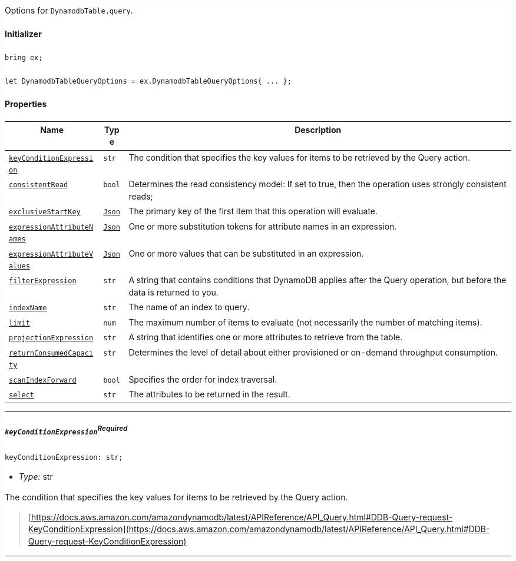 Options for `DynamodbTable.query`.

#### Initializer <a name="Initializer" id="@winglang/sdk.ex.DynamodbTableQueryOptions.Initializer"></a>

```wing
bring ex;

let DynamodbTableQueryOptions = ex.DynamodbTableQueryOptions{ ... };
```

#### Properties <a name="Properties" id="Properties"></a>

| **Name** | **Type** | **Description** |
| --- | --- | --- |
| <code><a href="#@winglang/sdk.ex.DynamodbTableQueryOptions.property.keyConditionExpression">keyConditionExpression</a></code> | <code>str</code> | The condition that specifies the key values for items to be retrieved by the Query action. |
| <code><a href="#@winglang/sdk.ex.DynamodbTableQueryOptions.property.consistentRead">consistentRead</a></code> | <code>bool</code> | Determines the read consistency model: If set to true, then the operation uses strongly consistent reads; |
| <code><a href="#@winglang/sdk.ex.DynamodbTableQueryOptions.property.exclusiveStartKey">exclusiveStartKey</a></code> | <code><a href="#@winglang/sdk.std.Json">Json</a></code> | The primary key of the first item that this operation will evaluate. |
| <code><a href="#@winglang/sdk.ex.DynamodbTableQueryOptions.property.expressionAttributeNames">expressionAttributeNames</a></code> | <code><a href="#@winglang/sdk.std.Json">Json</a></code> | One or more substitution tokens for attribute names in an expression. |
| <code><a href="#@winglang/sdk.ex.DynamodbTableQueryOptions.property.expressionAttributeValues">expressionAttributeValues</a></code> | <code><a href="#@winglang/sdk.std.Json">Json</a></code> | One or more values that can be substituted in an expression. |
| <code><a href="#@winglang/sdk.ex.DynamodbTableQueryOptions.property.filterExpression">filterExpression</a></code> | <code>str</code> | A string that contains conditions that DynamoDB applies after the Query operation, but before the data is returned to you. |
| <code><a href="#@winglang/sdk.ex.DynamodbTableQueryOptions.property.indexName">indexName</a></code> | <code>str</code> | The name of an index to query. |
| <code><a href="#@winglang/sdk.ex.DynamodbTableQueryOptions.property.limit">limit</a></code> | <code>num</code> | The maximum number of items to evaluate (not necessarily the number of matching items). |
| <code><a href="#@winglang/sdk.ex.DynamodbTableQueryOptions.property.projectionExpression">projectionExpression</a></code> | <code>str</code> | A string that identifies one or more attributes to retrieve from the table. |
| <code><a href="#@winglang/sdk.ex.DynamodbTableQueryOptions.property.returnConsumedCapacity">returnConsumedCapacity</a></code> | <code>str</code> | Determines the level of detail about either provisioned or on-demand throughput consumption. |
| <code><a href="#@winglang/sdk.ex.DynamodbTableQueryOptions.property.scanIndexForward">scanIndexForward</a></code> | <code>bool</code> | Specifies the order for index traversal. |
| <code><a href="#@winglang/sdk.ex.DynamodbTableQueryOptions.property.select">select</a></code> | <code>str</code> | The attributes to be returned in the result. |

---

##### `keyConditionExpression`<sup>Required</sup> <a name="keyConditionExpression" id="@winglang/sdk.ex.DynamodbTableQueryOptions.property.keyConditionExpression"></a>

```wing
keyConditionExpression: str;
```

- *Type:* str

The condition that specifies the key values for items to be retrieved by the Query action.

> [https://docs.aws.amazon.com/amazondynamodb/latest/APIReference/API_Query.html#DDB-Query-request-KeyConditionExpression](https://docs.aws.amazon.com/amazondynamodb/latest/APIReference/API_Query.html#DDB-Query-request-KeyConditionExpression)

---
